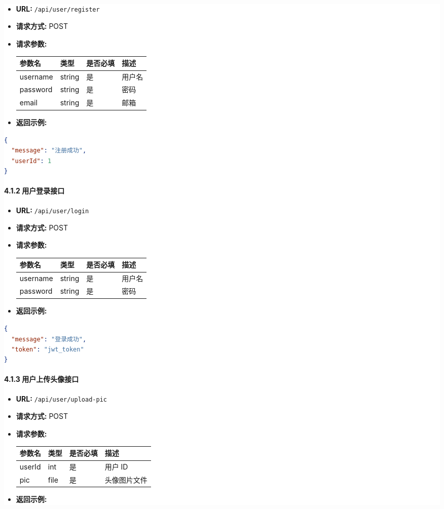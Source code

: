 - **URL:** `/api/user/register`
- **请求方式:** POST
- **请求参数:**  

  | 参数名      | 类型     | 是否必填 | 描述     |
  |------------|----------|----------|----------|
  | username   | string   | 是       | 用户名    |
  | password   | string   | 是       | 密码      |
  | email      | string   | 是       | 邮箱      |

- **返回示例:**

```json
{
  "message": "注册成功",
  "userId": 1
}
```

#### 4.1.2 用户登录接口

- **URL:** `/api/user/login`
- **请求方式:** POST
- **请求参数:**  

  | 参数名      | 类型     | 是否必填 | 描述     |
  |------------|----------|----------|----------|
  | username   | string   | 是       | 用户名    |
  | password   | string   | 是       | 密码      |

- **返回示例:**

```json
{
  "message": "登录成功",
  "token": "jwt_token"
}
```

#### 4.1.3 用户上传头像接口

- **URL:** `/api/user/upload-pic`
- **请求方式:** POST
- **请求参数:**  

  | 参数名   | 类型   | 是否必填 | 描述           |
  |---------|--------|----------|----------------|
  | userId  | int    | 是       | 用户 ID         |
  | pic     | file   | 是       | 头像图片文件   |

- **返回示例:**
